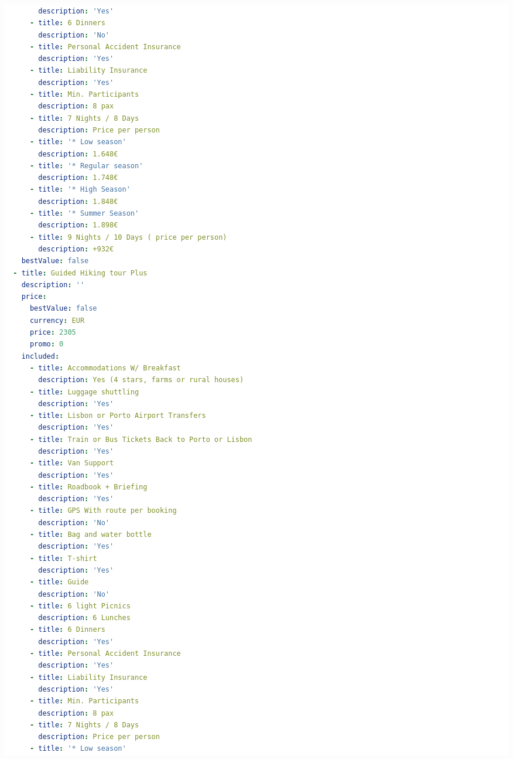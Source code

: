 ```yaml
        description: 'Yes'
      - title: 6 Dinners
        description: 'No'
      - title: Personal Accident Insurance
        description: 'Yes'
      - title: Liability Insurance
        description: 'Yes'
      - title: Min. Participants
        description: 8 pax
      - title: 7 Nights / 8 Days
        description: Price per person
      - title: '* Low season'
        description: 1.648€
      - title: '* Regular season'
        description: 1.748€
      - title: '* High Season'
        description: 1.848€
      - title: '* Summer Season'
        description: 1.898€
      - title: 9 Nights / 10 Days ( price per person)
        description: +932€
    bestValue: false
  - title: Guided Hiking tour Plus
    description: ''
    price:
      bestValue: false
      currency: EUR
      price: 2305
      promo: 0
    included:
      - title: Accommodations W/ Breakfast
        description: Yes (4 stars, farms or rural houses)
      - title: Luggage shuttling
        description: 'Yes'
      - title: Lisbon or Porto Airport Transfers
        description: 'Yes'
      - title: Train or Bus Tickets Back to Porto or Lisbon
        description: 'Yes'
      - title: Van Support
        description: 'Yes'
      - title: Roadbook + Briefing
        description: 'Yes'
      - title: GPS With route per booking
        description: 'No'
      - title: Bag and water bottle
        description: 'Yes'
      - title: T-shirt
        description: 'Yes'
      - title: Guide
        description: 'No'
      - title: 6 light Picnics
        description: 6 Lunches
      - title: 6 Dinners
        description: 'Yes'
      - title: Personal Accident Insurance
        description: 'Yes'
      - title: Liability Insurance
        description: 'Yes'
      - title: Min. Participants
        description: 8 pax
      - title: 7 Nights / 8 Days
        description: Price per person
      - title: '* Low season'
```